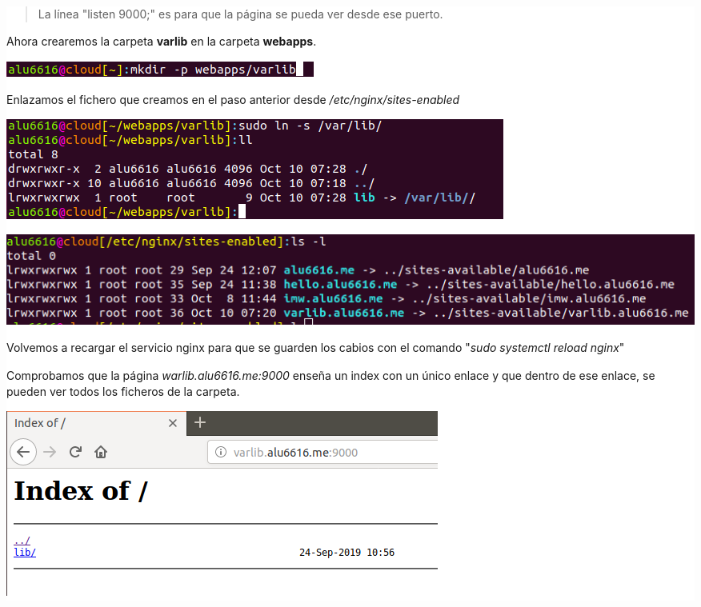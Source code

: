 >La línea "listen 9000;" es para que la página se pueda ver desde ese puerto.

Ahora crearemos la carpeta **varlib** en la carpeta **webapps**.

![carpetavarlib](img/web2/2.2crearcarpeta.png)

Enlazamos el fichero que creamos en el paso anterior desde */etc/nginx/sites-enabled*

![enlace](img/web2/2.2.1.png)

![enlacevarlib](img/web2/2.2ls.png)

Volvemos a recargar el servicio nginx para que se guarden los cabios con el comando "*sudo systemctl reload nginx*"

Comprobamos que la página *warlib.alu6616.me:9000* enseña un index con un único enlace y que dentro de ese enlace, se pueden ver todos los ficheros de la carpeta.

![final1](img/web2/final.png)
